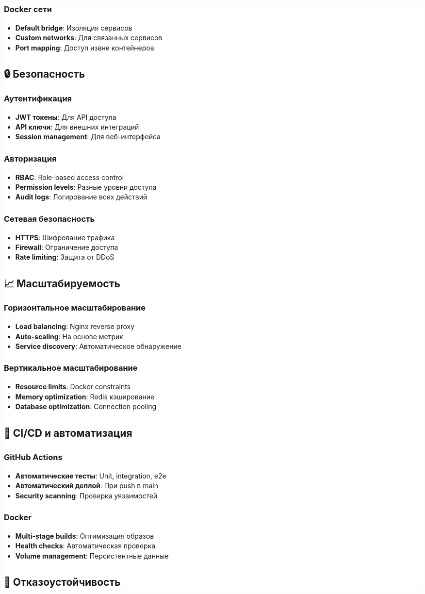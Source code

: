 ### Docker сети
- **Default bridge**: Изоляция сервисов
- **Custom networks**: Для связанных сервисов
- **Port mapping**: Доступ извне контейнеров

## 🔒 Безопасность

### Аутентификация
- **JWT токены**: Для API доступа
- **API ключи**: Для внешних интеграций
- **Session management**: Для веб-интерфейса

### Авторизация
- **RBAC**: Role-based access control
- **Permission levels**: Разные уровни доступа
- **Audit logs**: Логирование всех действий

### Сетевая безопасность
- **HTTPS**: Шифрование трафика
- **Firewall**: Ограничение доступа
- **Rate limiting**: Защита от DDoS

## 📈 Масштабируемость

### Горизонтальное масштабирование
- **Load balancing**: Nginx reverse proxy
- **Auto-scaling**: На основе метрик
- **Service discovery**: Автоматическое обнаружение

### Вертикальное масштабирование
- **Resource limits**: Docker constraints
- **Memory optimization**: Redis кэширование
- **Database optimization**: Connection pooling

## 🔄 CI/CD и автоматизация

### GitHub Actions
- **Автоматические тесты**: Unit, integration, e2e
- **Автоматический деплой**: При push в main
- **Security scanning**: Проверка уязвимостей

### Docker
- **Multi-stage builds**: Оптимизация образов
- **Health checks**: Автоматическая проверка
- **Volume management**: Персистентные данные

## 🚨 Отказоустойчивость
